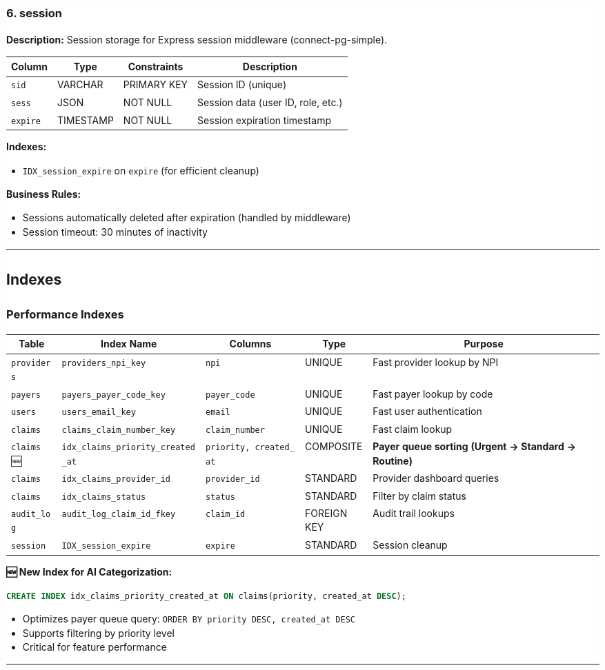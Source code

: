 
### 6. session

**Description:** Session storage for Express session middleware (connect-pg-simple).

| Column | Type | Constraints | Description |
|--------|------|-------------|-------------|
| `sid` | VARCHAR | PRIMARY KEY | Session ID (unique) |
| `sess` | JSON | NOT NULL | Session data (user ID, role, etc.) |
| `expire` | TIMESTAMP | NOT NULL | Session expiration timestamp |

**Indexes:**
- `IDX_session_expire` on `expire` (for efficient cleanup)

**Business Rules:**
- Sessions automatically deleted after expiration (handled by middleware)
- Session timeout: 30 minutes of inactivity

---

## Indexes

### Performance Indexes

| Table | Index Name | Columns | Type | Purpose |
|-------|------------|---------|------|---------|
| `providers` | `providers_npi_key` | `npi` | UNIQUE | Fast provider lookup by NPI |
| `payers` | `payers_payer_code_key` | `payer_code` | UNIQUE | Fast payer lookup by code |
| `users` | `users_email_key` | `email` | UNIQUE | Fast user authentication |
| `claims` | `claims_claim_number_key` | `claim_number` | UNIQUE | Fast claim lookup |
| `claims` 🆕 | `idx_claims_priority_created_at` | `priority, created_at` | COMPOSITE | **Payer queue sorting (Urgent → Standard → Routine)** |
| `claims` | `idx_claims_provider_id` | `provider_id` | STANDARD | Provider dashboard queries |
| `claims` | `idx_claims_status` | `status` | STANDARD | Filter by claim status |
| `audit_log` | `audit_log_claim_id_fkey` | `claim_id` | FOREIGN KEY | Audit trail lookups |
| `session` | `IDX_session_expire` | `expire` | STANDARD | Session cleanup |

**🆕 New Index for AI Categorization:**
```sql
CREATE INDEX idx_claims_priority_created_at ON claims(priority, created_at DESC);
```
- Optimizes payer queue query: `ORDER BY priority DESC, created_at DESC`
- Supports filtering by priority level
- Critical for feature performance

---
